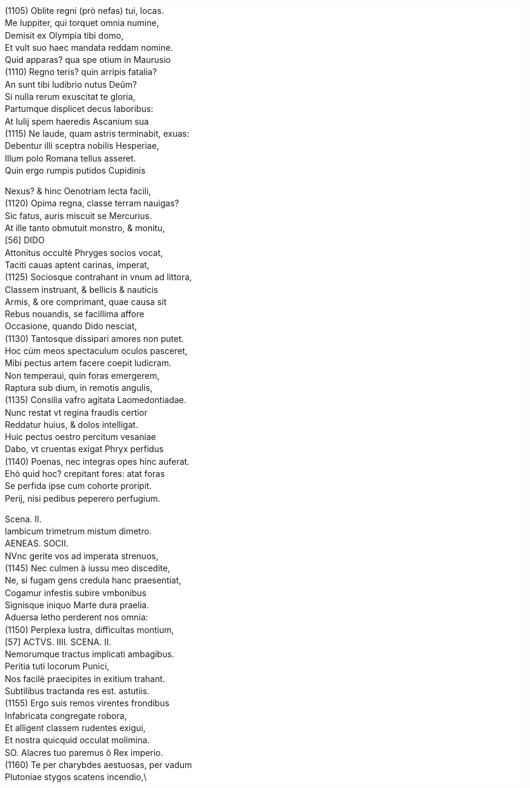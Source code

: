 \(1105\) Oblite regni (prò nefas) tui, locas.\
Me Iuppiter, qui torquet omnia numine,\
Demisit ex Olympia tibi domo,\
Et vult suo haec mandata reddam nomine.\
Quid apparas? qua spe otium in Maurusio\
(1110) Regno teris? quin arripis fatalia?\
An sunt tibi ludibrio nutus Deûm?\
Si nulla rerum exuscitat te gloria,\
Partumque displicet decus laboribus:\
At Iulij spem haeredis Ascanium sua\
(1115) Ne laude, quam astris terminabit, exuas:\
Debentur illi sceptra nobilis Hesperiae,\
Illum polo Romana tellus asseret.\
Quin ergo rumpis putidos Cupidinis

Nexus? & hinc Oenotriam lecta facili,\
(1120) Opima regna, classe terram nauigas?\
Sic fatus, auris miscuit se Mercurius.\
At ille tanto obmutuit monstro, & monitu,\
\[56\] DIDO\
Attonitus occultè Phryges socios vocat,\
Taciti cauas aptent carinas, imperat,\
(1125) Sociosque contrahant in vnum ad littora,\
Classem instruant, & bellicis & nauticis\
Armis, & ore comprimant, quae causa sit\
Rebus nouandis, se facillima affore\
Occasione, quando Dido nesciat,\
(1130) Tantosque dissipari amores non putet.\
Hoc cùm meos spectaculum oculos pasceret,\
Mibi pectus artem facere coepit ludicram.\
Non temperaui, quin foras emergerem,\
Raptura sub dium, in remotis angulis,\
(1135) Consilia vafro agitata Laomedontiadae.\
Nunc restat vt regina fraudis certior\
Reddatur huius, & dolos intelligat.\
Huic pectus oestro percitum vesaniae\
Dabo, vt cruentas exigat Phryx perfidus\
(1140) Poenas, nec integras opes hinc auferat.\
Ehò quid hoc? crepitant fores: atat foras\
Se perfida ipse cum cohorte proripit.\
Perij, nisi pedibus peperero perfugium.

Scena. II.\
lambicum trimetrum mistum dimetro.\
AENEAS. SOCII.\
NVnc gerite vos ad imperata strenuos,\
(1145) Nec culmen à iussu meo discedite,\
Ne, si fugam gens credula hanc praesentiat,\
Cogamur infestis subire vmbonibus\
Signisque iniquo Marte dura praelia.\
Aduersa letho perderent nos omnia:\
(1150) Perplexa lustra, difficultas montium,\
\[57\] ACTVS. IIII. SCENA. II.\
Nemorumque tractus implicati ambagibus.\
Peritia tuti locorum Punici,\
Nos facilè praecipites in exitium trahant.\
Subtilibus tractanda res est. astutiis.\
(1155) Ergo suis remos virentes frondibus\
Infabricata congregate robora,\
Et alligent classem rudentes exigui,\
Et nostra quicquid occulat molimina.\
SO. Alacres tuo paremus ô Rex imperio.\
(1160) Te per charybdes aestuosas, per vadum\
Plutoniae stygos scatens incendio,\